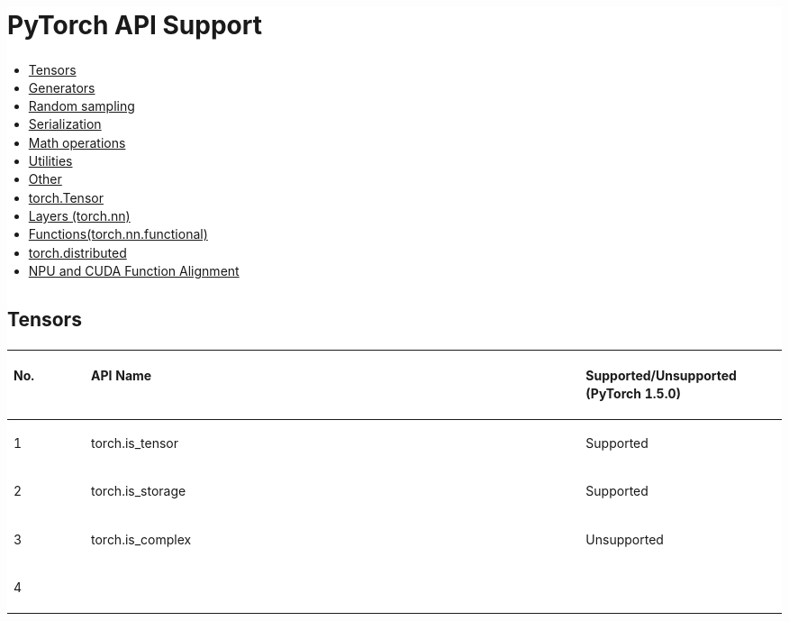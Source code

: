 # PyTorch API Support
-   [Tensors](#tensorsmd)
-   [Generators](#generatorsmd)
-   [Random sampling](#random-samplingmd)
-   [Serialization](#serializationmd)
-   [Math operations](#math-operationsmd)
-   [Utilities](#utilitiesmd)
-   [Other](#othermd)
-   [torch.Tensor](#torch-tensormd)
-   [Layers \(torch.nn\)](#layers-torch-nnmd)
-   [Functions\(torch.nn.functional\)](#functionstorch-nn-functionalmd)
-   [torch.distributed](#torch-distributedmd)
-   [NPU and CUDA Function Alignment](#npu-and-cuda-function-alignmentmd)
<h2 id="tensorsmd">Tensors</h2>

<a name="table155791359155219"></a>
<table><thead align="left"><tr id="row038419012538"><th class="cellrowborder" valign="top" width="10%" id="mcps1.1.4.1.1"><p id="p960817567348"><a name="p960817567348"></a><a name="p960817567348"></a>No.</p>
</th>
<th class="cellrowborder" valign="top" width="63.88%" id="mcps1.1.4.1.2"><p id="p9571151720222"><a name="p9571151720222"></a><a name="p9571151720222"></a>API Name</p>
</th>
<th class="cellrowborder" valign="top" width="26.119999999999997%" id="mcps1.1.4.1.3"><p id="p2038513010539"><a name="p2038513010539"></a><a name="p2038513010539"></a>Supported/Unsupported (PyTorch 1.5.0)</p>
</th>
</tr>
</thead>
<tbody><tr id="row43857095315"><td class="cellrowborder" valign="top" width="10%" headers="mcps1.1.4.1.1 "><p id="p3461923193716"><a name="p3461923193716"></a><a name="p3461923193716"></a>1</p>
</td>
<td class="cellrowborder" valign="top" width="63.88%" headers="mcps1.1.4.1.2 "><p id="p13908229406"><a name="p13908229406"></a><a name="p13908229406"></a>torch.is_tensor</p>
</td>
<td class="cellrowborder" valign="top" width="26.119999999999997%" headers="mcps1.1.4.1.3 "><p id="p59084294011"><a name="p59084294011"></a><a name="p59084294011"></a>Supported</p>
</td>
</tr>
<tr id="row43858065310"><td class="cellrowborder" valign="top" width="10%" headers="mcps1.1.4.1.1 "><p id="p164611623103720"><a name="p164611623103720"></a><a name="p164611623103720"></a>2</p>
</td>
<td class="cellrowborder" valign="top" width="63.88%" headers="mcps1.1.4.1.2 "><p id="p990872134013"><a name="p990872134013"></a><a name="p990872134013"></a>torch.is_storage</p>
</td>
<td class="cellrowborder" valign="top" width="26.119999999999997%" headers="mcps1.1.4.1.3 "><p id="p139081322409"><a name="p139081322409"></a><a name="p139081322409"></a>Supported</p>
</td>
</tr>
<tr id="row113851010539"><td class="cellrowborder" valign="top" width="10%" headers="mcps1.1.4.1.1 "><p id="p134614238377"><a name="p134614238377"></a><a name="p134614238377"></a>3</p>
</td>
<td class="cellrowborder" valign="top" width="63.88%" headers="mcps1.1.4.1.2 "><p id="p209081826409"><a name="p209081826409"></a><a name="p209081826409"></a>torch.is_complex</p>
</td>
<td class="cellrowborder" valign="top" width="26.119999999999997%" headers="mcps1.1.4.1.3 "><p id="p119084274013"><a name="p119084274013"></a><a name="p119084274013"></a>Unsupported</p>
</td>
</tr>
<tr id="row438518085316"><td class="cellrowborder" valign="top" width="10%" headers="mcps1.1.4.1.1 "><p id="p4461102312379"><a name="p4461102312379"></a><a name="p4461102312379"></a>4</p>
</td>
